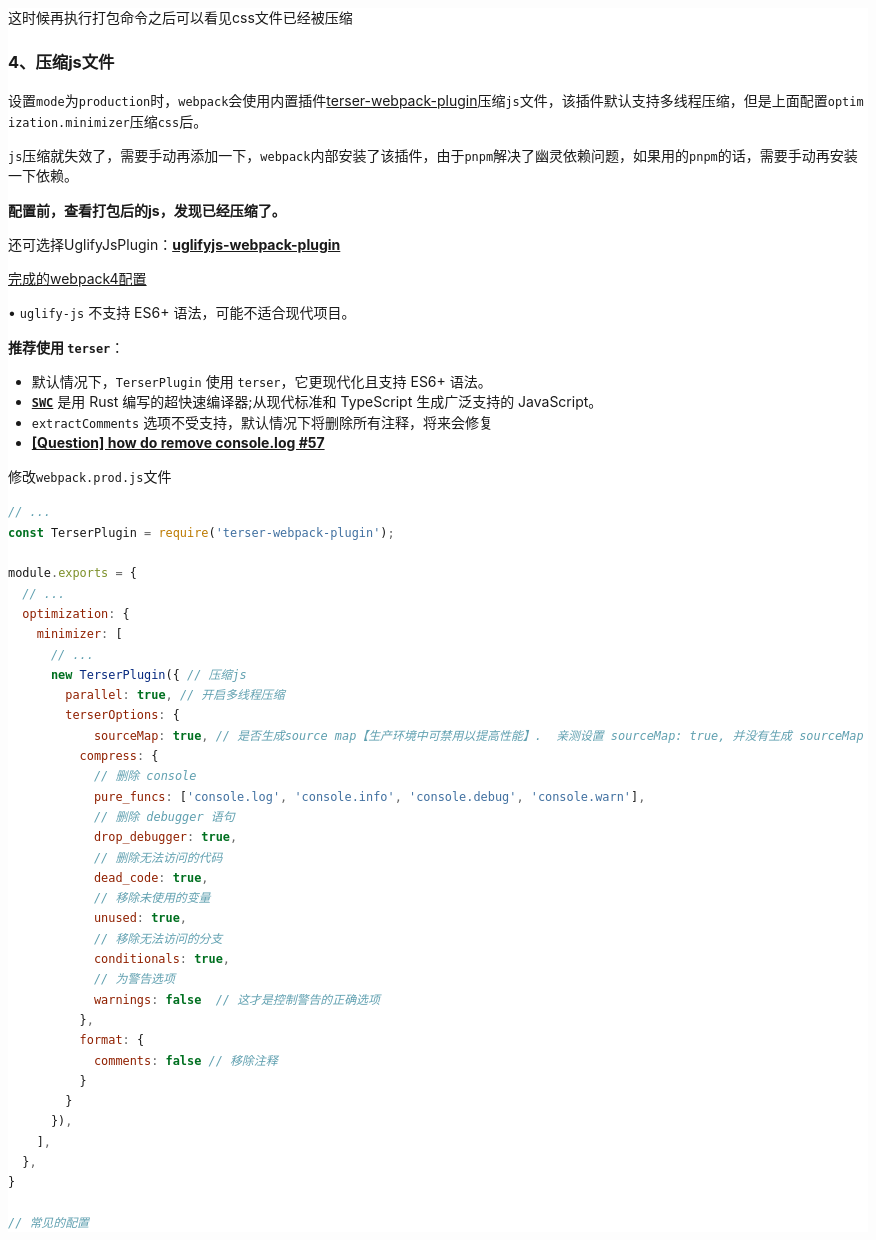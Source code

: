 这时候再执行打包命令之后可以看见css文件已经被压缩

### 4、压缩js文件

设置`mode`为`production`时，`webpack`会使用内置插件[terser-webpack-plugin](https://www.npmjs.com/package/terser-webpack-plugin)压缩`js`文件，该插件默认支持多线程压缩，但是上面配置`optimization.minimizer`压缩`css`后。

`js`压缩就失效了，需要手动再添加一下，`webpack`内部安装了该插件，由于`pnpm`解决了幽灵依赖问题，如果用的`pnpm`的话，需要手动再安装一下依赖。

**配置前，查看打包后的js，发现已经压缩了。**

还可选择UglifyJsPlugin：[**uglifyjs-webpack-plugin**](https://www.npmjs.com/package/uglifyjs-webpack-plugin)

[完成的webpack4配置](https://www.notion.so/webpack4-1be5b6e80ae6808ba6c4d056bf07430a?pvs=21) 

• `uglify-js` 不支持 ES6+ 语法，可能不适合现代项目。

**推荐使用 `terser`**：

- 默认情况下，`TerserPlugin` 使用 `terser`，它更现代化且支持 ES6+ 语法。
- [**`SWC`**](https://github.com/swc-project/swc) 是用 Rust 编写的超快速编译器;从现代标准和 TypeScript 生成广泛支持的 JavaScript。
- `extractComments` 选项不受支持，默认情况下将删除所有注释，将来会修复
- [**[Question] how do remove console.log #57**](https://github.com/webpack-contrib/terser-webpack-plugin/issues/57)

修改`webpack.prod.js`文件

```jsx
// ...
const TerserPlugin = require('terser-webpack-plugin');

module.exports = {
  // ...
  optimization: {
    minimizer: [
      // ...
      new TerserPlugin({ // 压缩js
        parallel: true, // 开启多线程压缩
        terserOptions: {
	        sourceMap: true, // 是否生成source map【生产环境中可禁用以提高性能】.  亲测设置 sourceMap: true, 并没有生成 sourceMap 
          compress: {
            // 删除 console
            pure_funcs: ['console.log', 'console.info', 'console.debug', 'console.warn'],
            // 删除 debugger 语句
            drop_debugger: true,
            // 删除无法访问的代码
            dead_code: true,
            // 移除未使用的变量
            unused: true,
            // 移除无法访问的分支
            conditionals: true,
            // 为警告选项
            warnings: false  // 这才是控制警告的正确选项
          },
          format: {
            comments: false // 移除注释
          }
        }
      }),
    ],
  },
}

// 常见的配置

```